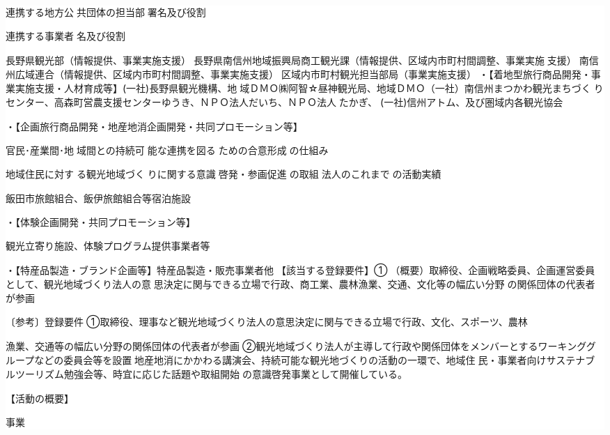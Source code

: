 連携する地方公
共団体の担当部
署名及び役割

連携する事業者
名及び役割

長野県観光部（情報提供、事業実施支援）
長野県南信州地域振興局商工観光課（情報提供、区域内市町村間調整、事業実施
支援）
南信州広域連合（情報提供、区域内市町村間調整、事業実施支援）
区域内市町村観光担当部局（事業実施支援）
・【着地型旅行商品開発・事業実施支援・人材育成等】(一社)長野県観光機構、地
域ＤＭＯ㈱阿智☆昼神観光局、地域ＤＭＯ（一社）南信州まつかわ観光まちづく
りセンター、高森町営農支援センターゆうき、ＮＰＯ法人だいち、ＮＰＯ法人
たかぎ、 (一社)信州アトム、及び圏域内各観光協会

・【企画旅行商品開発・地産地消企画開発・共同プロモーション等】

官民･産業間･地
域間との持続可
能な連携を図る
ための合意形成
の仕組み

地域住民に対す
る観光地域づく
りに関する意識
啓発・参画促進
の取組
法人のこれまで
の活動実績

飯田市旅館組合、飯伊旅館組合等宿泊施設

・【体験企画開発・共同プロモーション等】

観光立寄り施設、体験プログラム提供事業者等

・【特産品製造・ブランド企画等】特産品製造・販売事業者他
【該当する登録要件】①
（概要）取締役、企画戦略委員、企画運営委員として、観光地域づくり法人の意
思決定に関与できる立場で行政、商工業、農林漁業、交通、文化等の幅広い分野
の関係団体の代表者が参画

〔参考〕登録要件  ①取締役、理事など観光地域づくり法人の意思決定に関与できる立場で行政、文化、スポーツ、農林

漁業、交通等の幅広い分野の関係団体の代表者が参画
②観光地域づくり法人が主導して行政や関係団体をメンバーとするワーキンググループなどの委員会等を設置
地産地消にかかわる講演会、持続可能な観光地づくりの活動の一環で、地域住
民・事業者向けサステナブルツーリズム勉強会等、時宜に応じた話題や取組開始
の意識啓発事業として開催している。

【活動の概要】

事業
